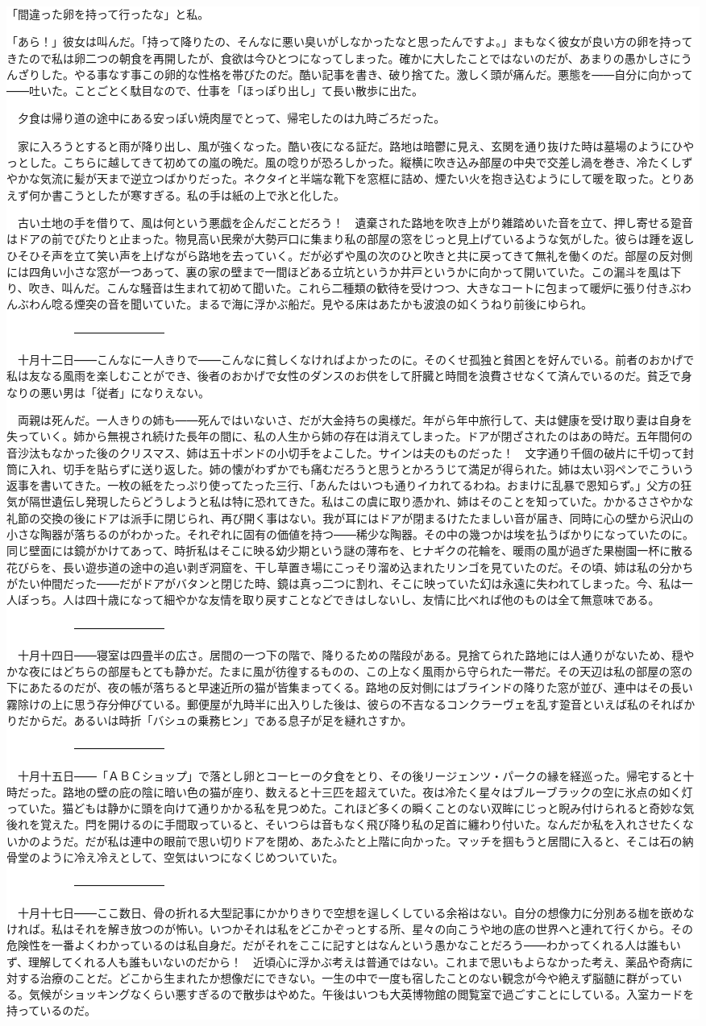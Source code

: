 「間違った卵を持って行ったな」と私。

「あら！」彼女は叫んだ。「持って降りたの、そんなに悪い臭いがしなかったなと思ったんですよ。」まもなく彼女が良い方の卵を持ってきたので私は卵二つの朝食を再開したが、食欲は今ひとつになってしまった。確かに大したことではないのだが、あまりの愚かしさにうんざりした。やる事なす事この卵的な性格を帯びたのだ。酷い記事を書き、破り捨てた。激しく頭が痛んだ。悪態を――自分に向かって――吐いた。ことごとく駄目なので、仕事を「ほっぽり出し」て長い散歩に出た。

　夕食は帰り道の途中にある安っぽい焼肉屋でとって、帰宅したのは九時ごろだった。

　家に入ろうとすると雨が降り出し、風が強くなった。酷い夜になる証だ。路地は暗鬱に見え、玄関を通り抜けた時は墓場のようにひやっとした。こちらに越してきて初めての嵐の晩だ。風の唸りが恐ろしかった。縦横に吹き込み部屋の中央で交差し渦を巻き、冷たくしずやかな気流に髪が天まで逆立つばかりだった。ネクタイと半端な靴下を窓框に詰め、煙たい火を抱き込むようにして暖を取った。とりあえず何か書こうとしたが寒すぎる。私の手は紙の上で氷と化した。

　古い土地の手を借りて、風は何という悪戯を企んだことだろう！　遺棄された路地を吹き上がり雑踏めいた音を立て、押し寄せる跫音はドアの前でぴたりと止まった。物見高い民衆が大勢戸口に集まり私の部屋の窓をじっと見上げているような気がした。彼らは踵を返しひそひそ声を立て笑い声を上げながら路地を去っていく。だが必ずや風の次のひと吹きと共に戻ってきて無礼を働くのだ。部屋の反対側には四角い小さな窓が一つあって、裏の家の壁まで一間ほどある立坑というか井戸というかに向かって開いていた。この漏斗を風は下り、吹き、叫んだ。こんな騒音は生まれて初めて聞いた。これら二種類の歓待を受けつつ、大きなコートに包まって暖炉に張り付きぶわんぶわん唸る煙突の音を聞いていた。まるで海に浮かぶ船だ。見やる床はあたかも波浪の如くうねり前後にゆられ。



　　　　　　――――――――



　十月十二日――こんなに一人きりで――こんなに貧しくなければよかったのに。そのくせ孤独と貧困とを好んでいる。前者のおかげで私は友なる風雨を楽しむことができ、後者のおかげで女性のダンスのお供をして肝臓と時間を浪費させなくて済んでいるのだ。貧乏で身なりの悪い男は「従者」になりえない。

　両親は死んだ。一人きりの姉も――死んではいないさ、だが大金持ちの奥様だ。年がら年中旅行して、夫は健康を受け取り妻は自身を失っていく。姉から無視され続けた長年の間に、私の人生から姉の存在は消えてしまった。ドアが閉ざされたのはあの時だ。五年間何の音沙汰もなかった後のクリスマス、姉は五十ポンドの小切手をよこした。サインは夫のものだった！　文字通り千個の破片に千切って封筒に入れ、切手を貼らずに送り返した。姉の懐がわずかでも痛むだろうと思うとかろうじて満足が得られた。姉は太い羽ペンでこういう返事を書いてきた。一枚の紙をたっぷり使ってたった三行、「あんたはいつも通りイカれてるわね。おまけに乱暴で恩知らず。」父方の狂気が隔世遺伝し発現したらどうしようと私は特に恐れてきた。私はこの虞に取り憑かれ、姉はそのことを知っていた。かかるささやかな礼節の交換の後にドアは派手に閉じられ、再び開く事はない。我が耳にはドアが閉まるけたたましい音が届き、同時に心の壁から沢山の小さな陶器が落ちるのがわかった。それぞれに固有の価値を持つ――稀少な陶器。その中の幾つかは埃を払うばかりになっていたのに。同じ壁面には鏡がかけてあって、時折私はそこに映る幼少期という謎の薄布を、ヒナギクの花輪を、暖雨の風が過ぎた果樹園一杯に散る花びらを、長い遊歩道の途中の追い剥ぎ洞窟を、干し草置き場にこっそり溜め込まれたリンゴを見ていたのだ。その頃、姉は私の分かちがたい仲間だった――だがドアがバタンと閉じた時、鏡は真っ二つに割れ、そこに映っていた幻は永遠に失われてしまった。今、私は一人ぼっち。人は四十歳になって細やかな友情を取り戻すことなどできはしないし、友情に比べれば他のものは全て無意味である。



　　　　　　――――――――



　十月十四日――寝室は四畳半の広さ。居間の一つ下の階で、降りるための階段がある。見捨てられた路地には人通りがないため、穏やかな夜にはどちらの部屋もとても静かだ。たまに風が彷徨するものの、この上なく風雨から守られた一帯だ。その天辺は私の部屋の窓の下にあたるのだが、夜の帳が落ちると早速近所の猫が皆集まってくる。路地の反対側にはブラインドの降りた窓が並び、連中はその長い霧除けの上に思う存分伸びている。郵便屋が九時半に出入りした後は、彼らの不吉なるコンクラーヴェを乱す跫音といえば私のそればかりだからだ。あるいは時折「バシュの乗務ヒン」である息子が足を縺れさすか。



　　　　　　――――――――



　十月十五日――「ＡＢＣショップ」で落とし卵とコーヒーの夕食をとり、その後リージェンツ・パークの縁を経巡った。帰宅すると十時だった。路地の壁の庇の陰に暗い色の猫が座り、数えると十三匹を超えていた。夜は冷たく星々はブルーブラックの空に氷点の如く灯っていた。猫どもは静かに頭を向けて通りかかる私を見つめた。これほど多くの瞬くことのない双眸にじっと睨み付けられると奇妙な気後れを覚えた。閂を開けるのに手間取っていると、そいつらは音もなく飛び降り私の足首に纏わり付いた。なんだか私を入れさせたくないかのようだ。だが私は連中の眼前で思い切りドアを閉め、あたふたと上階に向かった。マッチを掴もうと居間に入ると、そこは石の納骨堂のように冷え冷えとして、空気はいつになくじめついていた。



　　　　　　――――――――



　十月十七日――ここ数日、骨の折れる大型記事にかかりきりで空想を逞しくしている余裕はない。自分の想像力に分別ある枷を嵌めなければ。私はそれを解き放つのが怖い。いつかそれは私をどこかぞっとする所、星々の向こうや地の底の世界へと連れて行くから。その危険性を一番よくわかっているのは私自身だ。だがそれをここに記すとはなんという愚かなことだろう――わかってくれる人は誰もいず、理解してくれる人も誰もいないのだから！　近頃心に浮かぶ考えは普通ではない。これまで思いもよらなかった考え、薬品や奇病に対する治療のことだ。どこから生まれたか想像だにできない。一生の中で一度も宿したことのない観念が今や絶えず脳髄に群がっている。気候がショッキングなくらい悪すぎるので散歩はやめた。午後はいつも大英博物館の閲覧室で過ごすことにしている。入室カードを持っているのだ。
